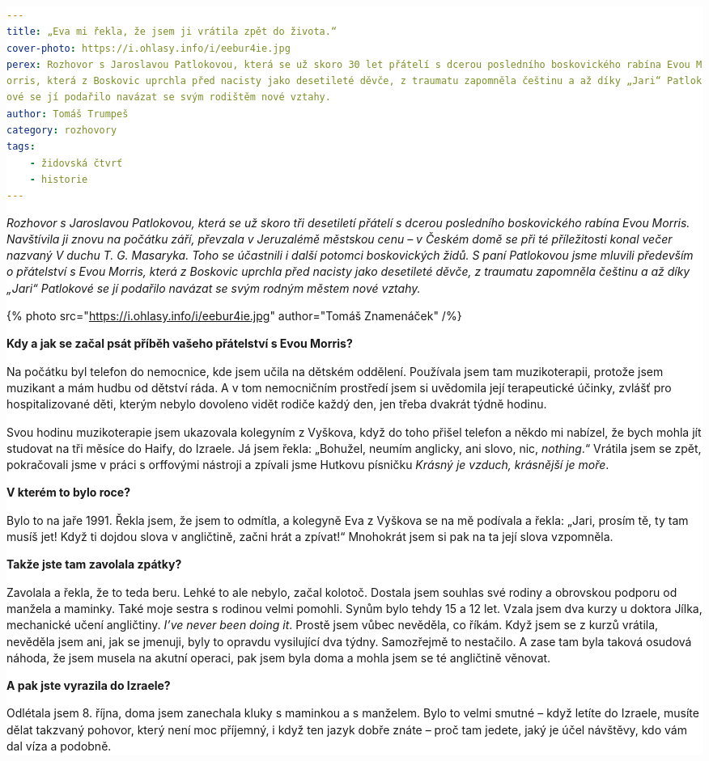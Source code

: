 ```yaml
---
title: „Eva mi řekla, že jsem ji vrátila zpět do života.“
cover-photo: https://i.ohlasy.info/i/eebur4ie.jpg
perex: Rozhovor s Jaroslavou Patlokovou, která se už skoro 30 let přátelí s dcerou posledního boskovického rabína Evou Morris, která z Boskovic uprchla před nacisty jako desetileté děvče, z traumatu zapomněla češtinu a až díky „Jari“ Patlokové se jí podařilo navázat se svým rodištěm nové vztahy.
author: Tomáš Trumpeš
category: rozhovory
tags:
    - židovská čtvrť
    - historie
---
```


*Rozhovor s Jaroslavou Patlokovou, která se už skoro tři desetiletí přátelí s dcerou posledního boskovického rabína Evou Morris. Navštívila ji znovu na počátku září, převzala v Jeruzalémě městskou cenu – v Českém domě se při té příležitosti konal večer nazvaný V duchu T. G. Masaryka. Toho se účastnili i další potomci boskovických židů. S paní Patlokovou jsme mluvili především o přátelství s Evou Morris, která z Boskovic uprchla před nacisty jako desetileté děvče, z traumatu zapomněla češtinu a až díky „Jari“ Patlokové se jí podařilo navázat se svým rodným městem nové vztahy.*

{% photo src="https://i.ohlasy.info/i/eebur4ie.jpg" author="Tomáš Znamenáček" /%}

**Kdy a jak se začal psát příběh vašeho přátelství s Evou Morris?**

Na počátku byl telefon do nemocnice, kde jsem učila na dětském oddělení. Používala jsem tam muzikoterapii, protože jsem muzikant a mám hudbu od dětství ráda. A v tom nemocničním prostředí jsem si uvědomila její terapeutické účinky, zvlášť pro hospitalizované děti, kterým nebylo dovoleno vidět rodiče každý den, jen třeba dvakrát týdně hodinu.

Svou hodinu muzikoterapie jsem ukazovala kolegyním z Vyškova, když do toho přišel telefon a někdo mi nabízel, že bych mohla jít studovat na tři měsíce do Haify, do Izraele. Já jsem řekla: „Bohužel, neumím anglicky, ani slovo, nic, *nothing*.“ Vrátila jsem se zpět, pokračovali jsme v práci s orffovými nástroji a zpívali jsme Hutkovu písničku *Krásný je vzduch, krásnější je moře*. 

**V kterém to bylo roce?**

Bylo to na jaře 1991. Řekla jsem, že jsem to odmítla, a kolegyně Eva z Vyškova se na mě podívala a řekla: „Jari, prosím tě, ty tam musíš jet! Když ti dojdou slova v angličtině, začni hrát a zpívat!“ Mnohokrát jsem si pak na ta její slova vzpomněla.

**Takže jste tam zavolala zpátky?**

Zavolala a řekla, že to teda beru. Lehké to ale nebylo, začal kolotoč. Dostala jsem souhlas své rodiny a obrovskou podporu od manžela a maminky. Také moje sestra s rodinou velmi pomohli. Synům bylo tehdy 15 a 12 let. Vzala jsem dva kurzy u doktora Jílka, mechanické učení angličtiny. *I’ve never been doing it*. Prostě jsem vůbec nevěděla, co říkám. Když jsem se z kurzů vrátila, nevěděla jsem ani, jak se jmenuji, byly to opravdu vysilující dva týdny. Samozřejmě to nestačilo. A zase tam byla taková osudová náhoda, že jsem musela na akutní operaci, pak jsem byla doma a mohla jsem se té angličtině věnovat. 

**A pak jste vyrazila do Izraele?**

Odlétala jsem 8. října, doma jsem zanechala kluky s maminkou a s manželem. Bylo to velmi smutné – když letíte do Izraele, musíte dělat takzvaný pohovor, který není moc příjemný, i když ten jazyk dobře znáte – proč tam jedete, jaký je účel návštěvy, kdo vám dal víza a podobně. 
